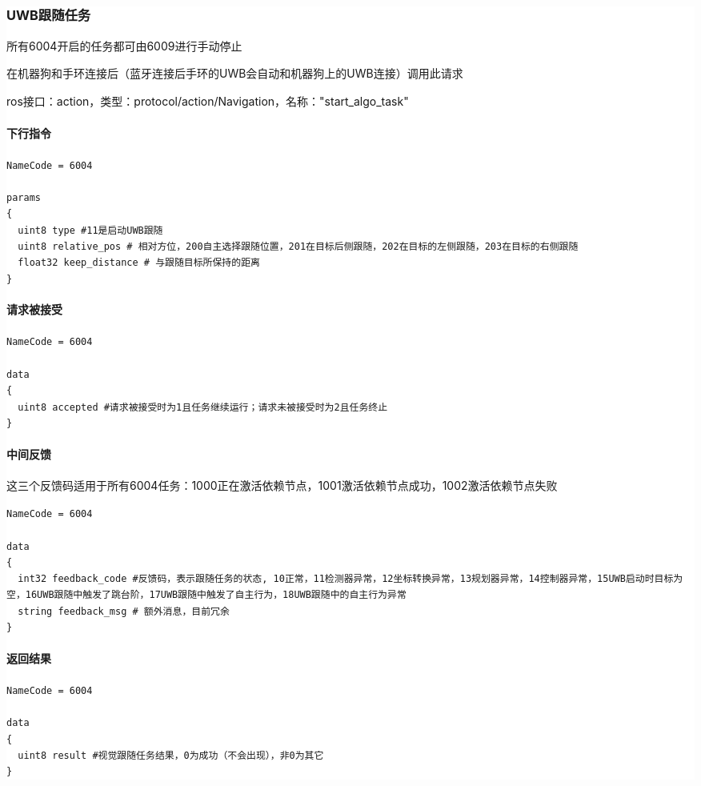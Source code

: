 ### UWB跟随任务

所有6004开启的任务都可由6009进行手动停止

在机器狗和手环连接后（蓝牙连接后手环的UWB会自动和机器狗上的UWB连接）调用此请求

ros接口：action，类型：protocol/action/Navigation，名称："start_algo_task"

#### 下行指令

```Nginx
NameCode = 6004

params
{
  uint8 type #11是启动UWB跟随
  uint8 relative_pos # 相对方位，200自主选择跟随位置，201在目标后侧跟随，202在目标的左侧跟随，203在目标的右侧跟随
  float32 keep_distance # 与跟随目标所保持的距离
}
```

#### 请求被接受

```Nginx
NameCode = 6004

data
{
  uint8 accepted #请求被接受时为1且任务继续运行；请求未被接受时为2且任务终止
}
```

#### 中间反馈

这三个反馈码适用于所有6004任务：1000正在激活依赖节点，1001激活依赖节点成功，1002激活依赖节点失败

```Nginx
NameCode = 6004

data
{
  int32 feedback_code #反馈码，表示跟随任务的状态, 10正常，11检测器异常，12坐标转换异常，13规划器异常，14控制器异常，15UWB启动时目标为空，16UWB跟随中触发了跳台阶，17UWB跟随中触发了自主行为，18UWB跟随中的自主行为异常
  string feedback_msg # 额外消息，目前冗余
}
```

#### 返回结果

```Nginx
NameCode = 6004

data
{
  uint8 result #视觉跟随任务结果，0为成功（不会出现），非0为其它
}
```

